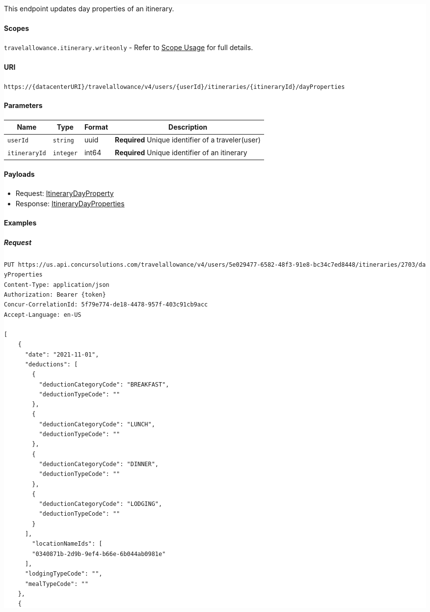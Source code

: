 This endpoint updates day properties of an itinerary.

#### Scopes

`travelallowance.itinerary.writeonly` - Refer to [Scope Usage](./v4.get-started.html#scope-usage) for full details.

#### URI

```shell
https://{datacenterURI}/travelallowance/v4/users/{userId}/itineraries/{itineraryId}/dayProperties
```

#### Parameters

| Name          | Type      | Format | Description                                        |
|---------------|-----------|--------|----------------------------------------------------|
| `userId`      | `string`  | uuid   | **Required** Unique identifier of a traveler(user) |
| `itineraryId` | `integer` | int64  | **Required** Unique identifier of an itinerary     |

#### Payloads

* Request: [ItineraryDayProperty](#schema-itinerarydayproperty)
* Response: [ItineraryDayProperties](#schema-itinerarydayproperties)

#### Examples

##### Request

```shell
PUT https://us.api.concursolutions.com/travelallowance/v4/users/5e029477-6582-48f3-91e8-bc34c7ed8448/itineraries/2703/dayProperties
Content-Type: application/json
Authorization: Bearer {token}
Concur-CorrelationId: 5f79e774-de18-4478-957f-403c91cb9acc
Accept-Language: en-US

[
    {
      "date": "2021-11-01",
      "deductions": [
        {
          "deductionCategoryCode": "BREAKFAST",
          "deductionTypeCode": ""
        },
        {
          "deductionCategoryCode": "LUNCH",
          "deductionTypeCode": ""
        },
        {
          "deductionCategoryCode": "DINNER",
          "deductionTypeCode": ""
        },
        {
          "deductionCategoryCode": "LODGING",
          "deductionTypeCode": ""
        }
      ],
        "locationNameIds": [
        "0340871b-2d9b-9ef4-b66e-6b044ab0981e"
      ],
      "lodgingTypeCode": "",
      "mealTypeCode": ""
    },
    {
```